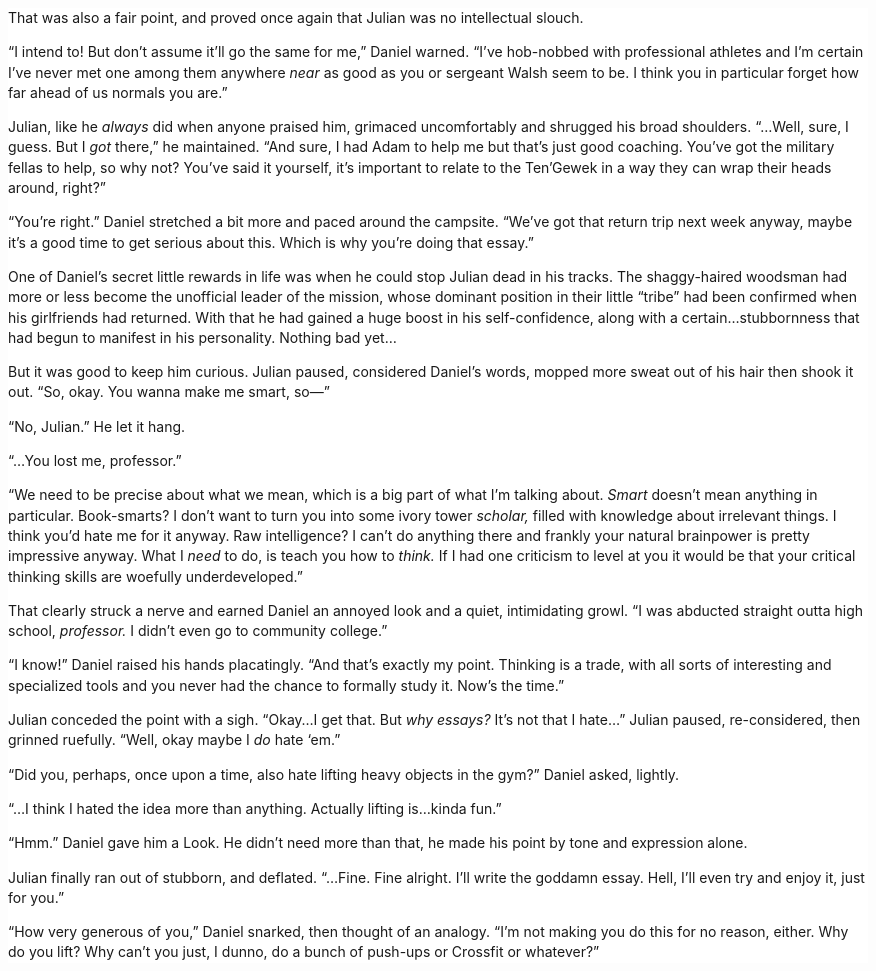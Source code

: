 That was also a fair point, and proved once again that Julian was no intellectual slouch.

“I intend to! But don’t assume it’ll go the same for me,” Daniel warned. “I’ve hob-nobbed with professional athletes and I’m certain I’ve never met one among them anywhere _near_ as good as you or sergeant Walsh seem to be. I think you in particular forget how far ahead of us normals you are.”

Julian, like he _always_ did when anyone praised him, grimaced uncomfortably and shrugged his broad shoulders. “…Well, sure, I guess. But I _got_ there,” he maintained. “And sure, I had Adam to help me but that’s just good coaching. You’ve got the military fellas to help, so why not? You’ve said it yourself, it’s important to relate to the Ten’Gewek in a way they can wrap their heads around, right?”

“You’re right.” Daniel stretched a bit more and paced around the campsite. “We’ve got that return trip next week anyway, maybe it’s a good time to get serious about this. Which is why you’re doing that essay.”

One of Daniel’s secret little rewards in life was when he could stop Julian dead in his tracks. The shaggy-haired woodsman had more or less become the unofficial leader of the mission, whose dominant position in their little “tribe” had been confirmed when his girlfriends had returned. With that he had gained a huge boost in his self-confidence, along with a certain…stubbornness that had begun to manifest in his personality. Nothing bad yet…

But it was good to keep him curious. Julian paused, considered Daniel’s words, mopped more sweat out of his hair then shook it out. “So, okay. You wanna make me smart, so—”

“No, Julian.” He let it hang.

“…You lost me, professor.”

“We need to be precise about what we mean, which is a big part of what I’m talking about. _Smart_ doesn’t mean anything in particular. Book-smarts? I don’t want to turn you into some ivory tower _scholar,_ filled with knowledge about irrelevant things. I think you’d hate me for it anyway. Raw intelligence? I can’t do anything there and frankly your natural brainpower is pretty impressive anyway. What I _need_ to do, is teach you how to _think._ If I had one criticism to level at you it would be that your critical thinking skills are woefully underdeveloped.”

That clearly struck a nerve and earned Daniel an annoyed look and a quiet, intimidating growl. “I was abducted straight outta high school, _professor._ I didn’t even go to community college.”

“I know!” Daniel raised his hands placatingly. “And that’s exactly my point. Thinking is a trade, with all sorts of interesting and specialized tools and you never had the chance to formally study it. Now’s the time.”

Julian conceded the point with a sigh. “Okay…I get that. But _why essays?_ It’s not that I hate…” Julian paused, re-considered, then grinned ruefully. “Well, okay maybe I _do_ hate ‘em.”

“Did you, perhaps, once upon a time, also hate lifting heavy objects in the gym?” Daniel asked, lightly.

“…I think I hated the idea more than anything. Actually lifting is…kinda fun.”

“Hmm.” Daniel gave him a Look. He didn’t need more than that, he made his point by tone and expression alone.

Julian finally ran out of stubborn, and deflated. “…Fine. Fine alright. I’ll write the goddamn essay. Hell, I’ll even try and enjoy it, just for you.”

“How very generous of you,” Daniel snarked, then thought of an analogy. “I’m not making you do this for no reason, either. Why do you lift? Why can’t you just, I dunno, do a bunch of push-ups or Crossfit or whatever?”
